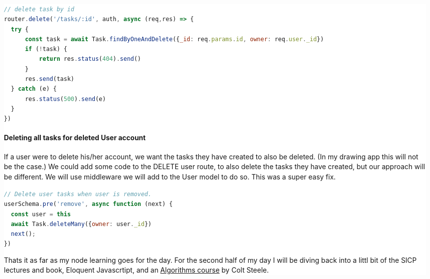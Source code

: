 ```javascript
// delete task by id
router.delete('/tasks/:id', auth, async (req,res) => {
  try {
      const task = await Task.findByOneAndDelete({_id: req.params.id, owner: req.user._id})
      if (!task) {
          return res.status(404).send()
      }
      res.send(task)
  } catch (e) {
      res.status(500).send(e)
  }
})
```
#### Deleting all tasks for deleted User account
If a user were to delete his/her account, we want the tasks they have created to also be deleted. (In my drawing app this will not be the case.) We could add some code to the DELETE user route, to also delete the tasks they have created, but our approach will be different. We will use middleware we will add to the User model to do so. This was a super easy fix.

```javascript
// Delete user tasks when user is removed.
userSchema.pre('remove', async function (next) {
  const user = this
  await Task.deleteMany({owner: user._id})
  next();
})
```
Thats it as far as my node learning goes for the day. For the second half of my day I will be diving back into a littl bit of the SICP lectures and book, Eloquent Javascrtipt, and an [Algorithms course](https://www.udemy.com/share/100pDeA0oYdVtVRn4=/) by Colt Steele.
